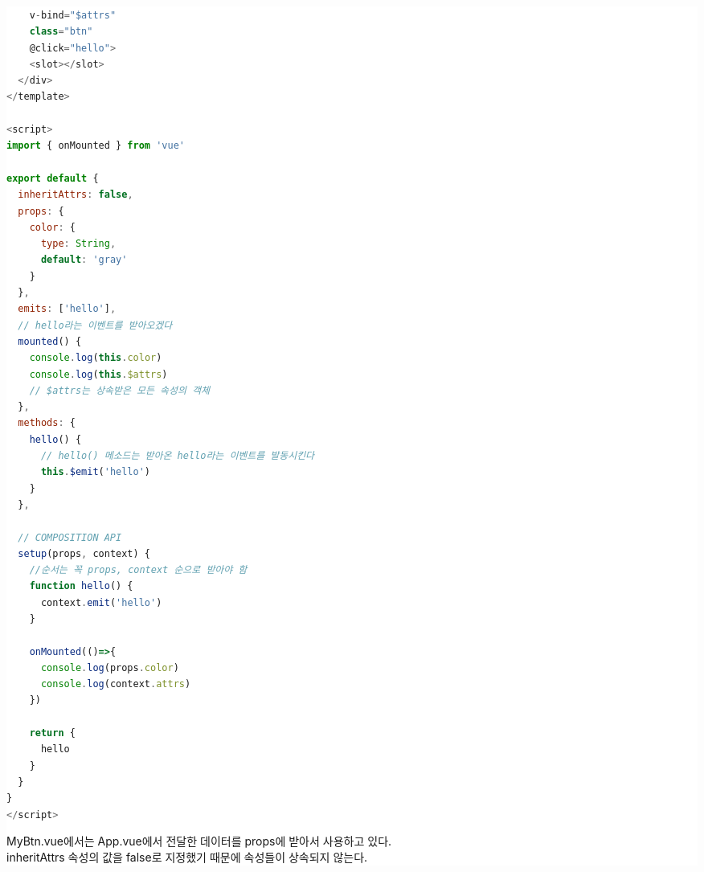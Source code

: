 ```js
    v-bind="$attrs"
    class="btn"
    @click="hello">
    <slot></slot>
  </div>
</template>

<script>
import { onMounted } from 'vue'

export default {
  inheritAttrs: false,
  props: {
    color: {
      type: String,
      default: 'gray'
    }
  },
  emits: ['hello'],
  // hello라는 이벤트를 받아오겠다
  mounted() {
    console.log(this.color)
    console.log(this.$attrs)
    // $attrs는 상속받은 모든 속성의 객체
  },
  methods: {
    hello() {
      // hello() 메소드는 받아온 hello라는 이벤트를 발동시킨다
      this.$emit('hello')
    }
  },

  // COMPOSITION API
  setup(props, context) {
    //순서는 꼭 props, context 순으로 받아야 함
    function hello() {
      context.emit('hello')
    }

    onMounted(()=>{
      console.log(props.color)
      console.log(context.attrs)
    })

    return {
      hello
    }
  }
}
</script>
```
MyBtn.vue에서는 App.vue에서 전달한 데이터를 props에 받아서 사용하고 있다.  
inheritAttrs 속성의 값을 false로 지정했기 때문에 속성들이 상속되지 않는다.
